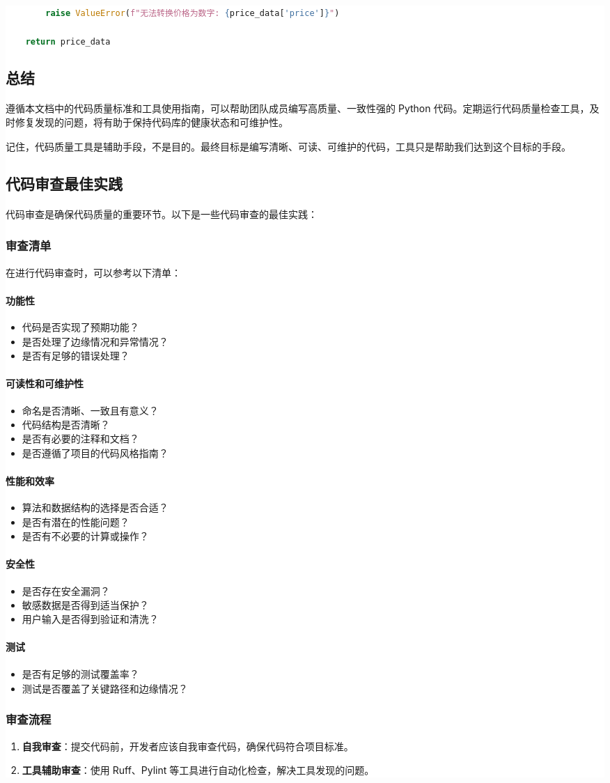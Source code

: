 ```python
        raise ValueError(f"无法转换价格为数字: {price_data['price']}")

    return price_data
```

## 总结

遵循本文档中的代码质量标准和工具使用指南，可以帮助团队成员编写高质量、一致性强的 Python 代码。定期运行代码质量检查工具，及时修复发现的问题，将有助于保持代码库的健康状态和可维护性。

记住，代码质量工具是辅助手段，不是目的。最终目标是编写清晰、可读、可维护的代码，工具只是帮助我们达到这个目标的手段。

## 代码审查最佳实践

代码审查是确保代码质量的重要环节。以下是一些代码审查的最佳实践：

### 审查清单

在进行代码审查时，可以参考以下清单：

#### 功能性

-   代码是否实现了预期功能？
-   是否处理了边缘情况和异常情况？
-   是否有足够的错误处理？

#### 可读性和可维护性

-   命名是否清晰、一致且有意义？
-   代码结构是否清晰？
-   是否有必要的注释和文档？
-   是否遵循了项目的代码风格指南？

#### 性能和效率

-   算法和数据结构的选择是否合适？
-   是否有潜在的性能问题？
-   是否有不必要的计算或操作？

#### 安全性

-   是否存在安全漏洞？
-   敏感数据是否得到适当保护？
-   用户输入是否得到验证和清洗？

#### 测试

-   是否有足够的测试覆盖率？
-   测试是否覆盖了关键路径和边缘情况？

### 审查流程

1. **自我审查**：提交代码前，开发者应该自我审查代码，确保代码符合项目标准。

2. **工具辅助审查**：使用 Ruff、Pylint 等工具进行自动化检查，解决工具发现的问题。
